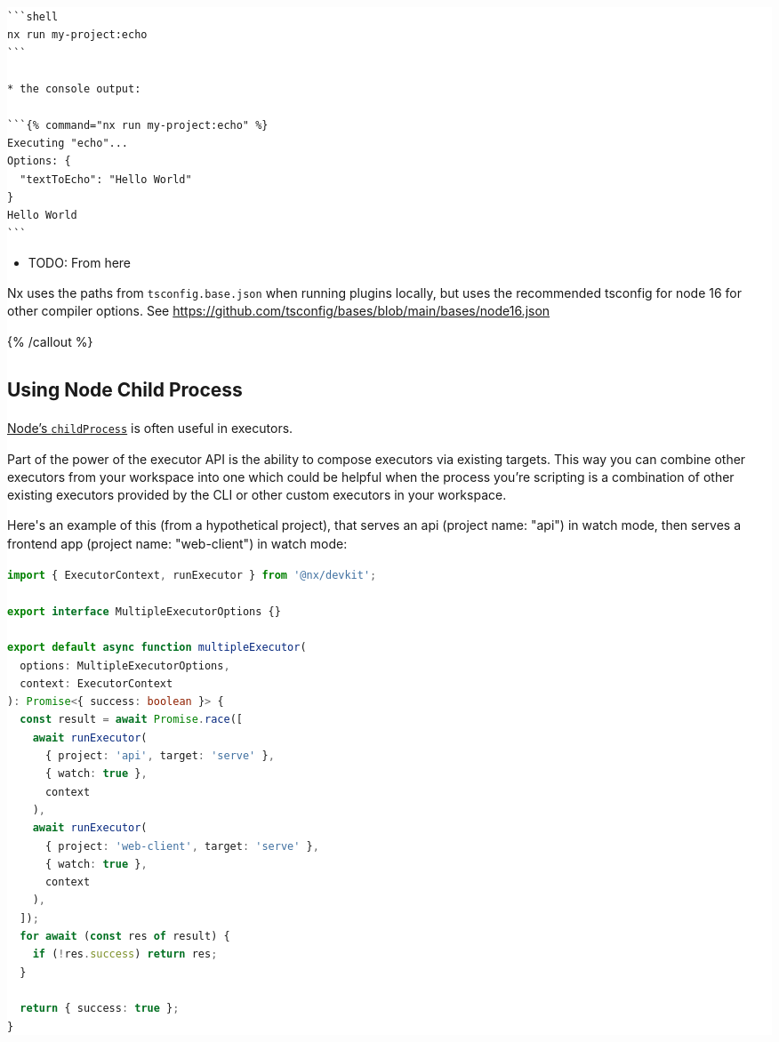     ```shell
    nx run my-project:echo
    ```

    * the console output:

    ```{% command="nx run my-project:echo" %}
    Executing "echo"...
    Options: {
      "textToEcho": "Hello World"
    }
    Hello World
    ```

* TODO: From here

Nx uses the paths from `tsconfig.base.json` when running plugins locally, but uses the recommended tsconfig for node 16 for other compiler options. See https://github.com/tsconfig/bases/blob/main/bases/node16.json

{% /callout %}

## Using Node Child Process

[Node’s `childProcess`](https://nodejs.org/api/child_process.html) is often useful in executors.

Part of the power of the executor API is the ability to compose executors via existing targets. This way you can combine other executors from your workspace into one which could be helpful when the process you’re scripting is a combination of other existing executors provided by the CLI or other custom executors in your workspace.

Here's an example of this (from a hypothetical project), that serves an api (project name: "api") in watch mode, then serves a frontend app (project name: "web-client") in watch mode:

```typescript
import { ExecutorContext, runExecutor } from '@nx/devkit';

export interface MultipleExecutorOptions {}

export default async function multipleExecutor(
  options: MultipleExecutorOptions,
  context: ExecutorContext
): Promise<{ success: boolean }> {
  const result = await Promise.race([
    await runExecutor(
      { project: 'api', target: 'serve' },
      { watch: true },
      context
    ),
    await runExecutor(
      { project: 'web-client', target: 'serve' },
      { watch: true },
      context
    ),
  ]);
  for await (const res of result) {
    if (!res.success) return res;
  }

  return { success: true };
}
```
